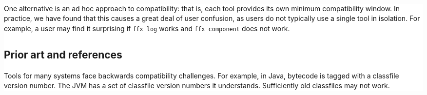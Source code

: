 One alternative is an ad hoc approach to compatibility: that is, each
tool provides its own minimum compatibility window.  In practice, we
have found that this causes a great deal of user confusion, as users
do not typically use a single tool in isolation.  For example, a user
may find it surprising if `ffx log` works and `ffx component` does not
work.

## Prior art and references

Tools for many systems face backwards compatibility challenges.  For
example, in Java, bytecode is tagged with a classfile version number.
The JVM has a set of classfile version numbers it understands.
Sufficiently old classfiles may not work.



[RFC-0002]: /docs/contribute/governance/rfcs/0002_platform_versioning.md
[RFC-0015]: /docs/contribute/governance/rfcs/0015_cts.md
[RFC-0100]: /docs/contribute/governance/rfcs/0100_product_metadata.md

